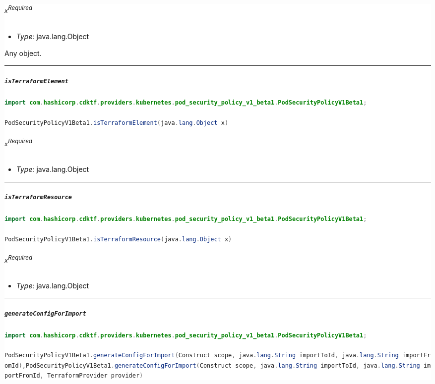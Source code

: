 ###### `x`<sup>Required</sup> <a name="x" id="@cdktf/provider-kubernetes.podSecurityPolicyV1Beta1.PodSecurityPolicyV1Beta1.isConstruct.parameter.x"></a>

- *Type:* java.lang.Object

Any object.

---

##### `isTerraformElement` <a name="isTerraformElement" id="@cdktf/provider-kubernetes.podSecurityPolicyV1Beta1.PodSecurityPolicyV1Beta1.isTerraformElement"></a>

```java
import com.hashicorp.cdktf.providers.kubernetes.pod_security_policy_v1_beta1.PodSecurityPolicyV1Beta1;

PodSecurityPolicyV1Beta1.isTerraformElement(java.lang.Object x)
```

###### `x`<sup>Required</sup> <a name="x" id="@cdktf/provider-kubernetes.podSecurityPolicyV1Beta1.PodSecurityPolicyV1Beta1.isTerraformElement.parameter.x"></a>

- *Type:* java.lang.Object

---

##### `isTerraformResource` <a name="isTerraformResource" id="@cdktf/provider-kubernetes.podSecurityPolicyV1Beta1.PodSecurityPolicyV1Beta1.isTerraformResource"></a>

```java
import com.hashicorp.cdktf.providers.kubernetes.pod_security_policy_v1_beta1.PodSecurityPolicyV1Beta1;

PodSecurityPolicyV1Beta1.isTerraformResource(java.lang.Object x)
```

###### `x`<sup>Required</sup> <a name="x" id="@cdktf/provider-kubernetes.podSecurityPolicyV1Beta1.PodSecurityPolicyV1Beta1.isTerraformResource.parameter.x"></a>

- *Type:* java.lang.Object

---

##### `generateConfigForImport` <a name="generateConfigForImport" id="@cdktf/provider-kubernetes.podSecurityPolicyV1Beta1.PodSecurityPolicyV1Beta1.generateConfigForImport"></a>

```java
import com.hashicorp.cdktf.providers.kubernetes.pod_security_policy_v1_beta1.PodSecurityPolicyV1Beta1;

PodSecurityPolicyV1Beta1.generateConfigForImport(Construct scope, java.lang.String importToId, java.lang.String importFromId),PodSecurityPolicyV1Beta1.generateConfigForImport(Construct scope, java.lang.String importToId, java.lang.String importFromId, TerraformProvider provider)
```
